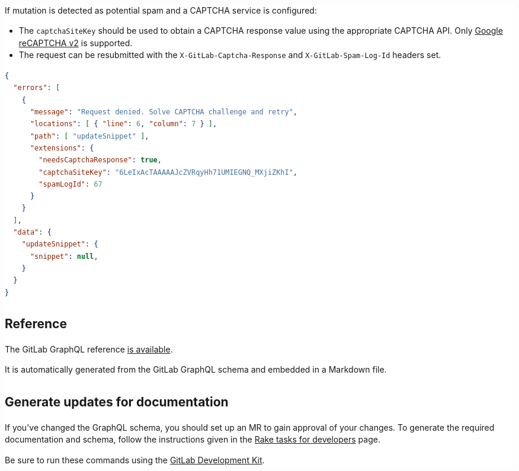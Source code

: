 If mutation is detected as potential spam and a CAPTCHA service is configured:

- The `captchaSiteKey` should be used to obtain a CAPTCHA response value using the appropriate CAPTCHA API.
  Only [Google reCAPTCHA v2](https://developers.google.com/recaptcha/docs/display) is supported.
- The request can be resubmitted with the `X-GitLab-Captcha-Response` and `X-GitLab-Spam-Log-Id` headers set.

```json
{
  "errors": [
    {
      "message": "Request denied. Solve CAPTCHA challenge and retry",
      "locations": [ { "line": 6, "column": 7 } ],
      "path": [ "updateSnippet" ],
      "extensions": {
        "needsCaptchaResponse": true,
        "captchaSiteKey": "6LeIxAcTAAAAAJcZVRqyHh71UMIEGNQ_MXjiZKhI",
        "spamLogId": 67
      }
    }
  ],
  "data": {
    "updateSnippet": {
      "snippet": null,
    }
  }
}
```

## Reference

The GitLab GraphQL reference [is available](reference/index.md).

It is automatically generated from the GitLab GraphQL schema and embedded in a Markdown file.

## Generate updates for documentation

If you've changed the GraphQL schema, you should set up an MR to gain approval of your changes.
To generate the required documentation and schema, follow the instructions given in the
[Rake tasks for developers](../../development/rake_tasks.md#update-graphql-documentation-and-schema-definitions) page.

Be sure to run these commands using the [GitLab Development Kit](https://gitlab.com/gitlab-org/gitlab-development-kit/).
